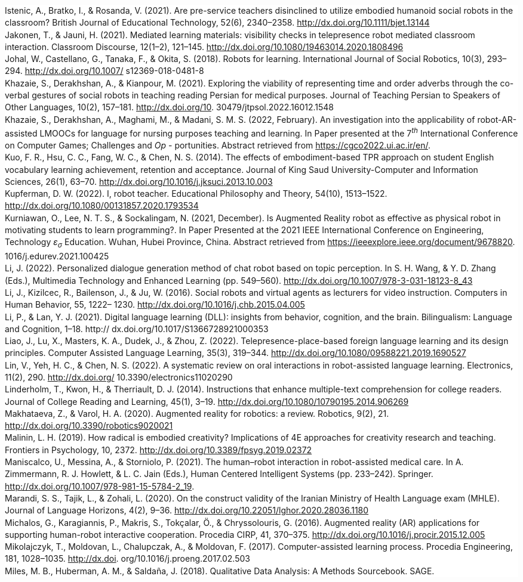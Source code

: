 Istenic, A., Bratko, I., & Rosanda, V. (2021). Are pre-service teachers disinclined to utilize embodied humanoid social robots in the classroom? British Journal of Educational Technology, 52(6), 2340–2358. http://dx.doi.org/10.1111/bjet.13144   
Jakonen, T., & Jauni, H. (2021). Mediated learning materials: visibility checks in telepresence robot mediated classroom interaction. Classroom Discourse, 12(1–2), 121–145. http://dx.doi.org/10.1080/19463014.2020.1808496   
Johal, W., Castellano, G., Tanaka, F., & Okita, S. (2018). Robots for learning. International Journal of Social Robotics, 10(3), 293–294. http://dx.doi.org/10.1007/ s12369-018-0481-8   
Khazaie, S., Derakhshan, A., & Kianpour, M. (2021). Exploring the viability of representing time and order adverbs through the co-verbal gestures of social robots in teaching reading Persian for medical purposes. Journal of Teaching Persian to Speakers of Other Languages, 10(2), 157–181. http://dx.doi.org/10. 30479/jtpsol.2022.16012.1548   
Khazaie, S., Derakhshan, A., Maghami, M., & Madani, S. M. S. (2022, February). An investigation into the applicability of robot-AR-assisted LMOOCs for language for nursing purposes teaching and learning. In Paper presented at the $7 ^ { t h }$ International Conference on Computer Games; Challenges and $O p$ - portunities. Abstract retrieved from https://cgco2022.ui.ac.ir/en/.   
Kuo, F. R., Hsu, C. C., Fang, W. C., & Chen, N. S. (2014). The effects of embodiment-based TPR approach on student English vocabulary learning achievement, retention and acceptance. Journal of King Saud University-Computer and Information Sciences, 26(1), 63–70. http://dx.doi.org/10.1016/j.jksuci.2013.10.003   
Kupferman, D. W. (2022). I, robot teacher. Educational Philosophy and Theory, 54(10), 1513–1522. http://dx.doi.org/10.1080/00131857.2020.1793534   
Kurniawan, O., Lee, N. T. S., & Sockalingam, N. (2021, December). Is Augmented Reality robot as effective as physical robot in motivating students to learn programming?. In Paper Presented at the 2021 IEEE International Conference on Engineering, Technology $\varepsilon { _ { \sigma } }$ Education. Wuhan, Hubei Province, China. Abstract retrieved from https://ieeexplore.ieee.org/document/9678820. 1016/j.edurev.2021.100425   
Li, J. (2022). Personalized dialogue generation method of chat robot based on topic perception. In S. H. Wang, & Y. D. Zhang (Eds.), Multimedia Technology and Enhanced Learning (pp. 549–560). http://dx.doi.org/10.1007/978-3-031-18123-8_43   
Li, J., Kizilcec, R., Bailenson, J., & Ju, W. (2016). Social robots and virtual agents as lecturers for video instruction. Computers in Human Behavior, 55, 1222– 1230. http://dx.doi.org/10.1016/j.chb.2015.04.005   
Li, P., & Lan, Y. J. (2021). Digital language learning (DLL): insights from behavior, cognition, and the brain. Bilingualism: Language and Cognition, 1–18. http:// dx.doi.org/10.1017/S1366728921000353   
Liao, J., Lu, X., Masters, K. A., Dudek, J., & Zhou, Z. (2022). Telepresence-place-based foreign language learning and its design principles. Computer Assisted Language Learning, 35(3), 319–344. http://dx.doi.org/10.1080/09588221.2019.1690527   
Lin, V., Yeh, H. C., & Chen, N. S. (2022). A systematic review on oral interactions in robot-assisted language learning. Electronics, 11(2), 290. http://dx.doi.org/ 10.3390/electronics11020290   
Linderholm, T., Kwon, H., & Therriault, D. J. (2014). Instructions that enhance multiple-text comprehension for college readers. Journal of College Reading and Learning, 45(1), 3–19. http://dx.doi.org/10.1080/10790195.2014.906269   
Makhataeva, Z., & Varol, H. A. (2020). Augmented reality for robotics: a review. Robotics, 9(2), 21. http://dx.doi.org/10.3390/robotics9020021   
Malinin, L. H. (2019). How radical is embodied creativity? Implications of 4E approaches for creativity research and teaching. Frontiers in Psychology, 10, 2372. http://dx.doi.org/10.3389/fpsyg.2019.02372   
Maniscalco, U., Messina, A., & Storniolo, P. (2021). The human–robot interaction in robot-assisted medical care. In A. Zimmermann, R. J. Howlett, & L. C. Jain (Eds.), Human Centered Intelligent Systems (pp. 233–242). Springer. http://dx.doi.org/10.1007/978-981-15-5784-2_19.   
Marandi, S. S., Tajik, L., & Zohali, L. (2020). On the construct validity of the Iranian Ministry of Health Language exam (MHLE). Journal of Language Horizons, 4(2), 9–36. http://dx.doi.org/10.22051/lghor.2020.28036.1180   
Michalos, G., Karagiannis, P., Makris, S., Tokçalar, Ö., & Chryssolouris, G. (2016). Augmented reality (AR) applications for supporting human-robot interactive cooperation. Procedia CIRP, 41, 370–375. http://dx.doi.org/10.1016/j.procir.2015.12.005   
Mikolajczyk, T., Moldovan, L., Chalupczak, A., & Moldovan, F. (2017). Computer-assisted learning process. Procedia Engineering, 181, 1028–1035. http://dx.doi. org/10.1016/j.proeng.2017.02.503   
Miles, M. B., Huberman, A. M., & Saldaña, J. (2018). Qualitative Data Analysis: A Methods Sourcebook. SAGE.   